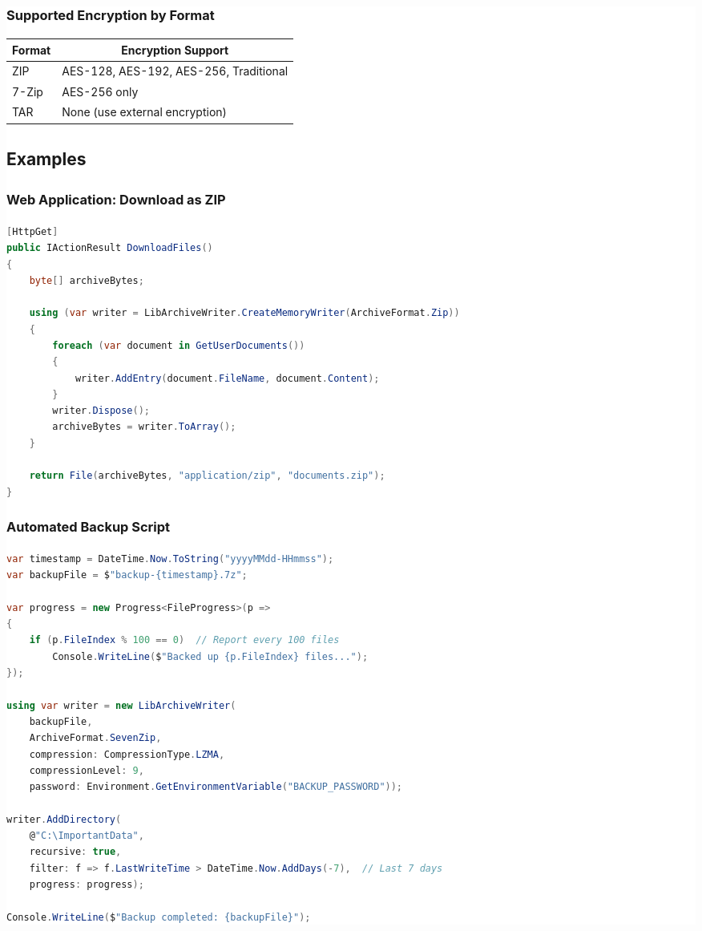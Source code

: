 ### Supported Encryption by Format

| Format | Encryption Support |
|--------|-------------------|
| ZIP | AES-128, AES-192, AES-256, Traditional |
| 7-Zip | AES-256 only |
| TAR | None (use external encryption) |

## Examples

### Web Application: Download as ZIP

```csharp
[HttpGet]
public IActionResult DownloadFiles()
{
    byte[] archiveBytes;

    using (var writer = LibArchiveWriter.CreateMemoryWriter(ArchiveFormat.Zip))
    {
        foreach (var document in GetUserDocuments())
        {
            writer.AddEntry(document.FileName, document.Content);
        }
        writer.Dispose();
        archiveBytes = writer.ToArray();
    }

    return File(archiveBytes, "application/zip", "documents.zip");
}
```

### Automated Backup Script

```csharp
var timestamp = DateTime.Now.ToString("yyyyMMdd-HHmmss");
var backupFile = $"backup-{timestamp}.7z";

var progress = new Progress<FileProgress>(p =>
{
    if (p.FileIndex % 100 == 0)  // Report every 100 files
        Console.WriteLine($"Backed up {p.FileIndex} files...");
});

using var writer = new LibArchiveWriter(
    backupFile,
    ArchiveFormat.SevenZip,
    compression: CompressionType.LZMA,
    compressionLevel: 9,
    password: Environment.GetEnvironmentVariable("BACKUP_PASSWORD"));

writer.AddDirectory(
    @"C:\ImportantData",
    recursive: true,
    filter: f => f.LastWriteTime > DateTime.Now.AddDays(-7),  // Last 7 days
    progress: progress);

Console.WriteLine($"Backup completed: {backupFile}");
```
